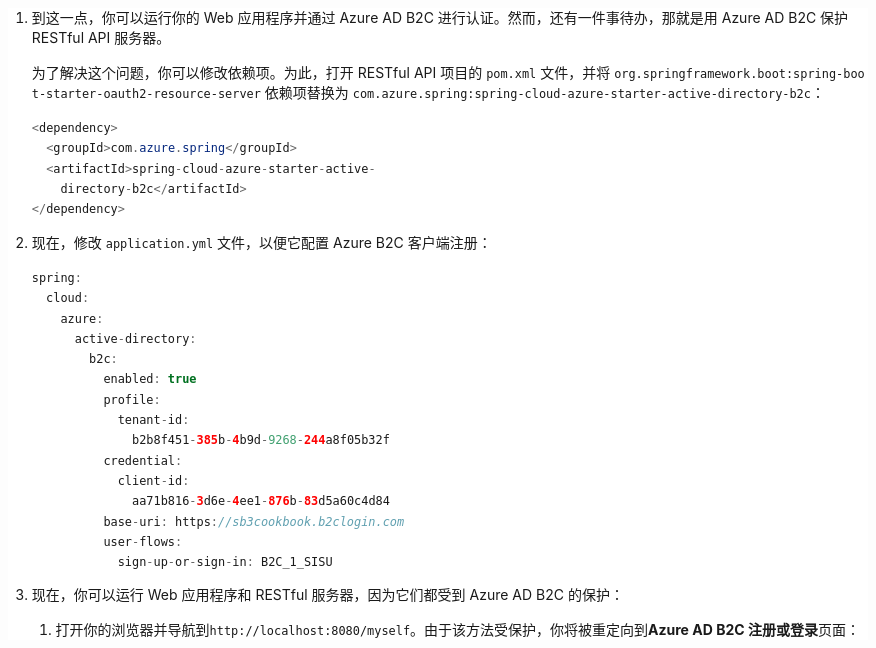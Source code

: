 1.  到这一点，你可以运行你的 Web 应用程序并通过 Azure AD B2C 进行认证。然而，还有一件事待办，那就是用 Azure AD B2C 保护 RESTful API 服务器。

    为了解决这个问题，你可以修改依赖项。为此，打开 RESTful API 项目的 `pom.xml` 文件，并将 `org.springframework.boot:spring-boot-starter-oauth2-resource-server` 依赖项替换为 `com.azure.spring:spring-cloud-azure-starter-active-directory-b2c`：

    ```java
    <dependency>
      <groupId>com.azure.spring</groupId>
      <artifactId>spring-cloud-azure-starter-active-
        directory-b2c</artifactId>
    </dependency>
    ```

1.  现在，修改 `application.yml` 文件，以便它配置 Azure B2C 客户端注册：

    ```java
    spring:
      cloud:
        azure:
          active-directory:
            b2c:
              enabled: true
              profile:
                tenant-id:
                  b2b8f451-385b-4b9d-9268-244a8f05b32f
              credential:
                client-id:
                  aa71b816-3d6e-4ee1-876b-83d5a60c4d84
              base-uri: https://sb3cookbook.b2clogin.com
              user-flows:
                sign-up-or-sign-in: B2C_1_SISU
    ```

1.  现在，你可以运行 Web 应用程序和 RESTful 服务器，因为它们都受到 Azure AD B2C 的保护：

    1.  打开你的浏览器并导航到`http://localhost:8080/myself`。由于该方法受保护，你将被重定向到**Azure AD B2C 注册或登录**页面：
